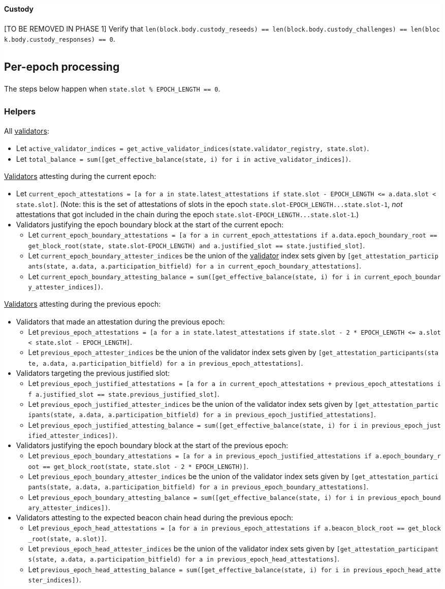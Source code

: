 #### Custody

[TO BE REMOVED IN PHASE 1] Verify that `len(block.body.custody_reseeds) == len(block.body.custody_challenges) == len(block.body.custody_responses) == 0`.

## Per-epoch processing

The steps below happen when `state.slot % EPOCH_LENGTH == 0`.

### Helpers

All [validators](#dfn-validator):

* Let `active_validator_indices = get_active_validator_indices(state.validator_registry, state.slot)`.
* Let `total_balance = sum([get_effective_balance(state, i) for i in active_validator_indices])`.

[Validators](#dfn-Validator) attesting during the current epoch:

* Let `current_epoch_attestations = [a for a in state.latest_attestations if state.slot - EPOCH_LENGTH <= a.data.slot < state.slot]`. (Note: this is the set of attestations of slots in the epoch `state.slot-EPOCH_LENGTH...state.slot-1`, _not_ attestations that got included in the chain during the epoch `state.slot-EPOCH_LENGTH...state.slot-1`.)
* Validators justifying the epoch boundary block at the start of the current epoch:
  * Let `current_epoch_boundary_attestations = [a for a in current_epoch_attestations if a.data.epoch_boundary_root == get_block_root(state, state.slot-EPOCH_LENGTH) and a.justified_slot == state.justified_slot]`.
  * Let `current_epoch_boundary_attester_indices` be the union of the [validator](#dfn-validator) index sets given by `[get_attestation_participants(state, a.data, a.participation_bitfield) for a in current_epoch_boundary_attestations]`.
  * Let `current_epoch_boundary_attesting_balance = sum([get_effective_balance(state, i) for i in current_epoch_boundary_attester_indices])`.

[Validators](#dfn-Validator) attesting during the previous epoch:

* Validators that made an attestation during the previous epoch:
  * Let `previous_epoch_attestations = [a for a in state.latest_attestations if state.slot - 2 * EPOCH_LENGTH <= a.slot < state.slot - EPOCH_LENGTH]`.
  * Let `previous_epoch_attester_indices` be the union of the validator index sets given by `[get_attestation_participants(state, a.data, a.participation_bitfield) for a in previous_epoch_attestations]`.
* Validators targeting the previous justified slot:
  * Let `previous_epoch_justified_attestations = [a for a in current_epoch_attestations + previous_epoch_attestations if a.justified_slot == state.previous_justified_slot]`.
  * Let `previous_epoch_justified_attester_indices` be the union of the validator index sets given by `[get_attestation_participants(state, a.data, a.participation_bitfield) for a in previous_epoch_justified_attestations]`.
  * Let `previous_epoch_justified_attesting_balance = sum([get_effective_balance(state, i) for i in previous_epoch_justified_attester_indices])`.
* Validators justifying the epoch boundary block at the start of the previous epoch:
  * Let `previous_epoch_boundary_attestations = [a for a in previous_epoch_justified_attestations if a.epoch_boundary_root == get_block_root(state, state.slot - 2 * EPOCH_LENGTH)]`.
  * Let `previous_epoch_boundary_attester_indices` be the union of the validator index sets given by `[get_attestation_participants(state, a.data, a.participation_bitfield) for a in previous_epoch_boundary_attestations]`.
  * Let `previous_epoch_boundary_attesting_balance = sum([get_effective_balance(state, i) for i in previous_epoch_boundary_attester_indices])`.
* Validators attesting to the expected beacon chain head during the previous epoch:
  * Let `previous_epoch_head_attestations = [a for a in previous_epoch_attestations if a.beacon_block_root == get_block_root(state, a.slot)]`.
  * Let `previous_epoch_head_attester_indices` be the union of the validator index sets given by `[get_attestation_participants(state, a.data, a.participation_bitfield) for a in previous_epoch_head_attestations]`.
  * Let `previous_epoch_head_attesting_balance = sum([get_effective_balance(state, i) for i in previous_epoch_head_attester_indices])`.
